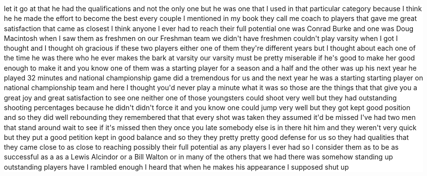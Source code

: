 let it go at that
he had the qualifications and not the
only one but he was one that I used in
that particular category because I think
he he made the effort to become the best
every couple I mentioned in my book they
call me coach to players that gave me
great satisfaction that came as closest
I think anyone I ever had to reach their
full potential one was Conrad Burke and
one was Doug Macintosh when I saw them
as freshmen on our Freshman team we
didn&#39;t have freshmen couldn&#39;t play
varsity when I got I thought and I
thought oh gracious if these two players
either one of them they&#39;re different
years but I thought about each one of
the time he was there who he ever makes
the bark at varsity
our varsity must be pretty miserable if
he&#39;s good to make her good enough to
make it and you know one of them was a
starting player for a season and a half
and the other was up his next year he
played 32 minutes and national
championship game did a tremendous for
us and the next year he was a starting
starting player on national championship
team and here I thought you&#39;d never play
a minute what it was so those are the
things that that give you a great joy
and great satisfaction to see one
neither one of those youngsters could
shoot very well but they had outstanding
shooting percentages because he didn&#39;t
didn&#39;t force it and you know one could
jump very well but they got kept good
position and so they did well rebounding
they remembered that that every shot was
taken they assumed it&#39;d be missed I&#39;ve
had two men that stand around wait to
see if it&#39;s missed then they
once you late somebody else is in there
hit him and they weren&#39;t very quick but
they put a good petition kept in good
balance and so they they pretty pretty
good defense for us so they had
qualities that they came close to as
close to reaching possibly their full
potential as any players I ever had so I
consider them as to be as successful as
a as a Lewis Alcindor or a Bill Walton
or in many of the others that we had
there was somehow standing up
outstanding players have I rambled
enough I heard that when he makes his
appearance I supposed shut up
